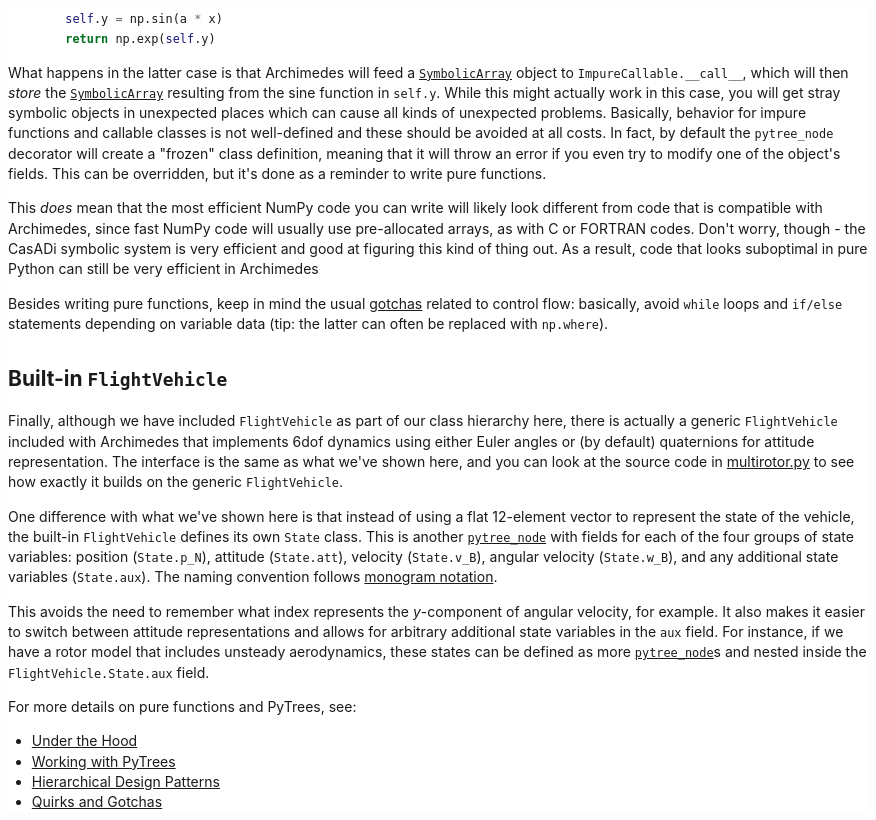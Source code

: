 ```python
        self.y = np.sin(a * x)
        return np.exp(self.y)
```

What happens in the latter case is that Archimedes will feed a [`SymbolicArray`](#archimedes.sym) object to `ImpureCallable.__call__`, which will then _store_ the [`SymbolicArray`](#archimedes.sym) resulting from the sine function in `self.y`.
While this might actually work in this case, you will get stray symbolic objects in unexpected places which can cause all kinds of unexpected problems.
Basically, behavior for impure functions and callable classes is not well-defined and these should be avoided at all costs.
In fact, by default the `pytree_node` decorator will create a "frozen" class definition, meaning that it will throw an error if you even try to modify one of the object's fields.
This can be overridden, but it's done as a reminder to write pure functions.

This _does_ mean that the most efficient NumPy code you can write will likely look different from code that is compatible with Archimedes, since fast NumPy code will usually use pre-allocated arrays, as with C or FORTRAN codes.
Don't worry, though - the CasADi symbolic system is very efficient and good at figuring this kind of thing out.
As a result, code that looks suboptimal in pure Python can still be very efficient in Archimedes

Besides writing pure functions, keep in mind the usual [gotchas](../../gotchas) related to control flow: basically, avoid `while` loops and `if/else` statements depending on variable data (tip: the latter can often be replaced with `np.where`).

## Built-in `FlightVehicle`

Finally, although we have included `FlightVehicle` as part of our class hierarchy here, there is actually a generic `FlightVehicle` included with Archimedes that implements 6dof dynamics using either Euler angles or (by default) quaternions for attitude representation.
The interface is the same as what we've shown here, and you can look at the source code in [multirotor.py](https://github.com/jcallaham/archimedes/tree/main/docs/source/notebooks/multirotor/multirotor.py) to see how exactly it builds on the generic `FlightVehicle`.

One difference with what we've shown here is that instead of using a flat 12-element vector to represent the state of the vehicle, the built-in `FlightVehicle` defines its own `State` class.
This is another [`pytree_node`](#archimedes.tree.struct.pytree_node) with fields for each of the four groups of state variables: position (`State.p_N`), attitude (`State.att`), velocity (`State.v_B`), angular velocity (`State.w_B`), and any additional state variables (`State.aux`).
The naming convention follows [monogram notation](https://drake.mit.edu/doxygen_cxx/group__multibody__notation__basics.html).

This avoids the need to remember what index represents the $y$-component of angular velocity, for example.
It also makes it easier to switch between attitude representations and allows for arbitrary additional state variables in the `aux` field.
For instance, if we have a rotor model that includes unsteady aerodynamics, these states can be defined as more [`pytree_node`](#archimedes.tree.struct.pytree_node)s and nested inside the `FlightVehicle.State.aux` field.

For more details on pure functions and PyTrees, see:

* [Under the Hood](../../under-the-hood)
* [Working with PyTrees](../../pytrees)
* [Hierarchical Design Patterns](../../generated/notebooks/modular-design)
* [Quirks and Gotchas](../../gotchas)